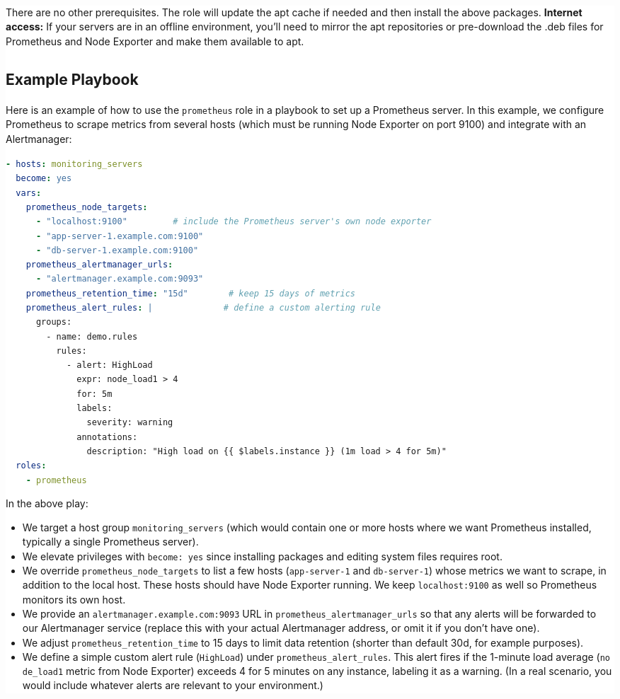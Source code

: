 There are no other prerequisites. The role will update the apt cache if needed and then install the above packages. **Internet access:** If your servers are in an offline environment, you’ll need to mirror the apt repositories or pre-download the .deb files for Prometheus and Node Exporter and make them available to apt.

## Example Playbook

Here is an example of how to use the `prometheus` role in a playbook to set up a Prometheus server. In this example, we configure Prometheus to scrape metrics from several hosts (which must be running Node Exporter on port 9100) and integrate with an Alertmanager:

```yaml
- hosts: monitoring_servers
  become: yes
  vars:
    prometheus_node_targets:
      - "localhost:9100"         # include the Prometheus server's own node exporter
      - "app-server-1.example.com:9100"
      - "db-server-1.example.com:9100"
    prometheus_alertmanager_urls:
      - "alertmanager.example.com:9093"
    prometheus_retention_time: "15d"        # keep 15 days of metrics
    prometheus_alert_rules: |              # define a custom alerting rule
      groups:
        - name: demo.rules
          rules:
            - alert: HighLoad
              expr: node_load1 > 4
              for: 5m
              labels:
                severity: warning
              annotations:
                description: "High load on {{ $labels.instance }} (1m load > 4 for 5m)"
  roles:
    - prometheus
```

In the above play:

* We target a host group `monitoring_servers` (which would contain one or more hosts where we want Prometheus installed, typically a single Prometheus server).
* We elevate privileges with `become: yes` since installing packages and editing system files requires root.
* We override `prometheus_node_targets` to list a few hosts (`app-server-1` and `db-server-1`) whose metrics we want to scrape, in addition to the local host. These hosts should have Node Exporter running. We keep `localhost:9100` as well so Prometheus monitors its own host.
* We provide an `alertmanager.example.com:9093` URL in `prometheus_alertmanager_urls` so that any alerts will be forwarded to our Alertmanager service (replace this with your actual Alertmanager address, or omit it if you don’t have one).
* We adjust `prometheus_retention_time` to 15 days to limit data retention (shorter than default 30d, for example purposes).
* We define a simple custom alert rule (`HighLoad`) under `prometheus_alert_rules`. This alert fires if the 1-minute load average (`node_load1` metric from Node Exporter) exceeds 4 for 5 minutes on any instance, labeling it as a warning. (In a real scenario, you would include whatever alerts are relevant to your environment.)
